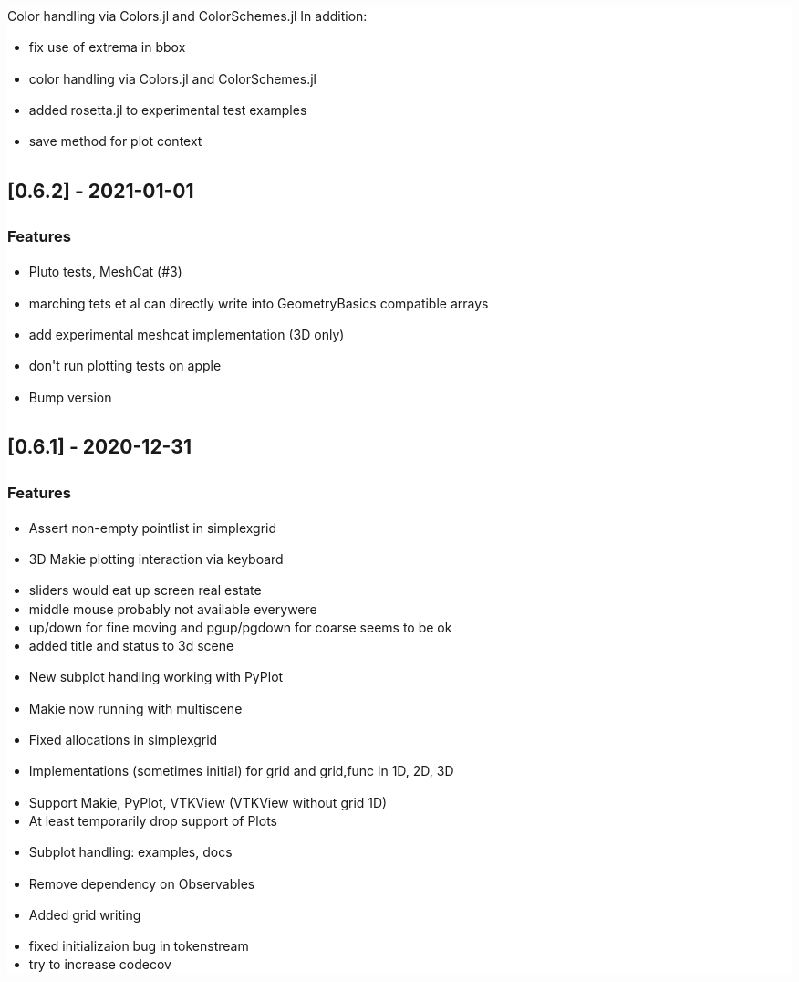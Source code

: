 Color handling via Colors.jl and ColorSchemes.jl
In addition:

* fix use of extrema in bbox

* color handling via Colors.jl and ColorSchemes.jl

* added rosetta.jl to experimental test examples

* save method for plot context



## [0.6.2] - 2021-01-01

###  Features

- Pluto tests, MeshCat (#3)

* marching tets et al can directly write into GeometryBasics compatible arrays

* add experimental meshcat implementation (3D only)

* don't run plotting tests on apple

- Bump version


## [0.6.1] - 2020-12-31

###  Features

- Assert non-empty pointlist in simplexgrid

- 3D Makie plotting interaction via keyboard

* sliders would eat up screen real estate
* middle mouse probably not available everywere
* up/down for fine moving and pgup/pgdown for coarse seems to be ok
* added title and status to 3d scene

- New subplot handling working with PyPlot

- Makie now running with multiscene

- Fixed allocations in simplexgrid

- Implementations (sometimes initial) for grid and grid,func in 1D, 2D, 3D

* Support  Makie, PyPlot, VTKView (VTKView without grid 1D)
* At least temporarily drop support of Plots

- Subplot handling: examples, docs

- Remove dependency on Observables

- Added grid writing

* fixed initializaion bug in tokenstream
* try to increase codecov
